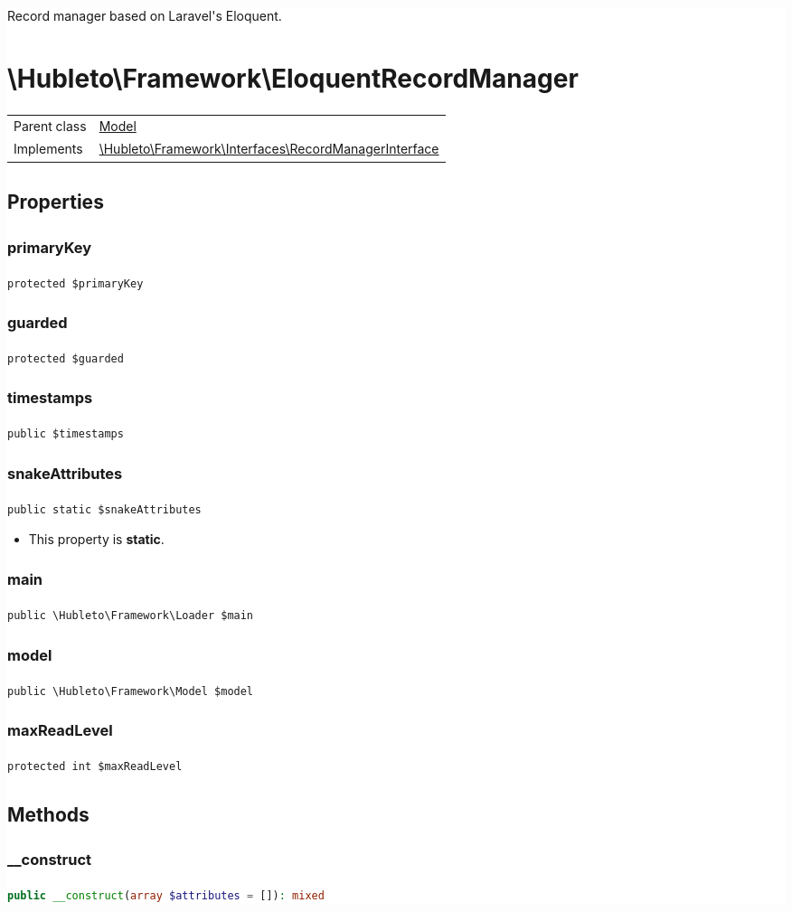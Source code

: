 
Record manager based on Laravel's Eloquent.

# \Hubleto\Framework\EloquentRecordManager
<table class='table-default dense'>
<tr><td>Parent class</td><td><a href="../../Illuminate/Database/Eloquent/Model">Model</a></td></tr><tr><td>Implements</td><td>  <a href="./Interfaces/RecordManagerInterface">\Hubleto\Framework\Interfaces\RecordManagerInterface</a></td></tr></table>


## Properties

### primaryKey

`protected $primaryKey`


### guarded

`protected $guarded`


### timestamps

`public $timestamps`


### snakeAttributes

`public static $snakeAttributes`

* This property is **static**.


### main

`public \Hubleto\Framework\Loader $main`


### model

`public \Hubleto\Framework\Model $model`


### maxReadLevel

`protected int $maxReadLevel`


## Methods

### __construct

```php
public __construct(array $attributes = []): mixed
```
